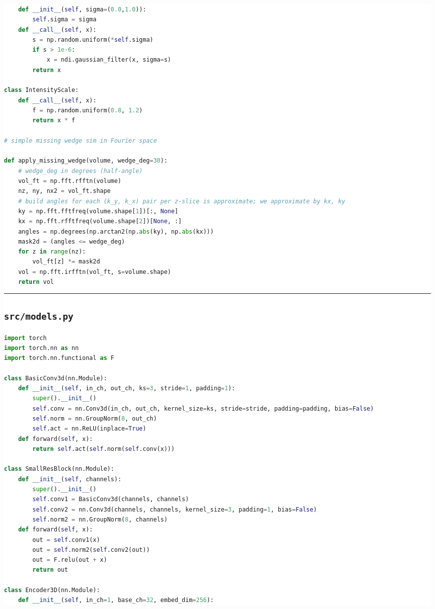 ```python
    def __init__(self, sigma=(0.0,1.0)):
        self.sigma = sigma
    def __call__(self, x):
        s = np.random.uniform(*self.sigma)
        if s > 1e-6:
            x = ndi.gaussian_filter(x, sigma=s)
        return x

class IntensityScale:
    def __call__(self, x):
        f = np.random.uniform(0.8, 1.2)
        return x * f

# simple missing wedge sim in Fourier space

def apply_missing_wedge(volume, wedge_deg=30):
    # wedge_deg in degrees (half-angle)
    vol_ft = np.fft.rfftn(volume)
    nz, ny, nx2 = vol_ft.shape
    # build angles for each (k_y, k_x) pair per z-slice is approximate; we approximate by kx, ky
    ky = np.fft.fftfreq(volume.shape[1])[:, None]
    kx = np.fft.rfftfreq(volume.shape[2])[None, :]
    angles = np.degrees(np.arctan2(np.abs(ky), np.abs(kx)))
    mask2d = (angles <= wedge_deg)
    for z in range(nz):
        vol_ft[z] *= mask2d
    vol = np.fft.irfftn(vol_ft, s=volume.shape)
    return vol
```

---

## `src/models.py`

```python
import torch
import torch.nn as nn
import torch.nn.functional as F

class BasicConv3d(nn.Module):
    def __init__(self, in_ch, out_ch, ks=3, stride=1, padding=1):
        super().__init__()
        self.conv = nn.Conv3d(in_ch, out_ch, kernel_size=ks, stride=stride, padding=padding, bias=False)
        self.norm = nn.GroupNorm(8, out_ch)
        self.act = nn.ReLU(inplace=True)
    def forward(self, x):
        return self.act(self.norm(self.conv(x)))

class SmallResBlock(nn.Module):
    def __init__(self, channels):
        super().__init__()
        self.conv1 = BasicConv3d(channels, channels)
        self.conv2 = nn.Conv3d(channels, channels, kernel_size=3, padding=1, bias=False)
        self.norm2 = nn.GroupNorm(8, channels)
    def forward(self, x):
        out = self.conv1(x)
        out = self.norm2(self.conv2(out))
        out = F.relu(out + x)
        return out

class Encoder3D(nn.Module):
    def __init__(self, in_ch=1, base_ch=32, embed_dim=256):
```